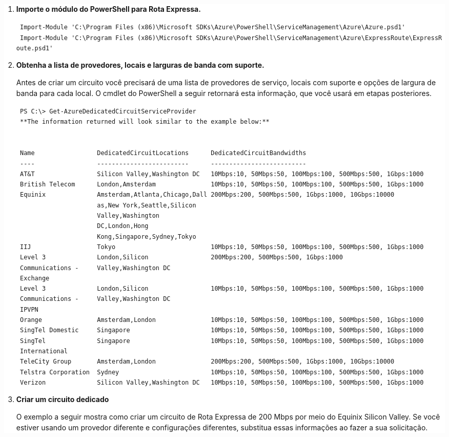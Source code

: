 1. **Importe o módulo do PowerShell para Rota Expressa.**

	    Import-Module 'C:\Program Files (x86)\Microsoft SDKs\Azure\PowerShell\ServiceManagement\Azure\Azure.psd1'
	    Import-Module 'C:\Program Files (x86)\Microsoft SDKs\Azure\PowerShell\ServiceManagement\Azure\ExpressRoute\ExpressRoute.psd1'

2. **Obtenha a lista de provedores, locais e larguras de banda com suporte.**

	Antes de criar um circuito você precisará de uma lista de provedores de serviço, locais com suporte e opções de largura de banda para cada local. O cmdlet do PowerShell a seguir retornará esta informação, que você usará em etapas posteriores.

    	PS C:\> Get-AzureDedicatedCircuitServiceProvider
		**The information returned will look similar to the example below:**


		Name                 DedicatedCircuitLocations      DedicatedCircuitBandwidths
		----                 -------------------------      --------------------------
		AT&T                 Silicon Valley,Washington DC   10Mbps:10, 50Mbps:50, 100Mbps:100, 500Mbps:500, 1Gbps:1000
		British Telecom      London,Amsterdam               10Mbps:10, 50Mbps:50, 100Mbps:100, 500Mbps:500, 1Gbps:1000
		Equinix              Amsterdam,Atlanta,Chicago,Dall 200Mbps:200, 500Mbps:500, 1Gbps:1000, 10Gbps:10000
		                     as,New York,Seattle,Silicon
		                     Valley,Washington
		                     DC,London,Hong
		                     Kong,Singapore,Sydney,Tokyo
		IIJ                  Tokyo                          10Mbps:10, 50Mbps:50, 100Mbps:100, 500Mbps:500, 1Gbps:1000
		Level 3              London,Silicon                 200Mbps:200, 500Mbps:500, 1Gbps:1000
		Communications -     Valley,Washington DC
		Exchange
		Level 3              London,Silicon                 10Mbps:10, 50Mbps:50, 100Mbps:100, 500Mbps:500, 1Gbps:1000
		Communications -     Valley,Washington DC
		IPVPN
		Orange               Amsterdam,London               10Mbps:10, 50Mbps:50, 100Mbps:100, 500Mbps:500, 1Gbps:1000
		SingTel Domestic     Singapore                      10Mbps:10, 50Mbps:50, 100Mbps:100, 500Mbps:500, 1Gbps:1000
		SingTel              Singapore                      10Mbps:10, 50Mbps:50, 100Mbps:100, 500Mbps:500, 1Gbps:1000
		International
		TeleCity Group       Amsterdam,London               200Mbps:200, 500Mbps:500, 1Gbps:1000, 10Gbps:10000
		Telstra Corporation  Sydney                         10Mbps:10, 50Mbps:50, 100Mbps:100, 500Mbps:500, 1Gbps:1000
		Verizon              Silicon Valley,Washington DC   10Mbps:10, 50Mbps:50, 100Mbps:100, 500Mbps:500, 1Gbps:1000

3. **Criar um circuito dedicado**

	O exemplo a seguir mostra como criar um circuito de Rota Expressa de 200 Mbps por meio do Equinix Silicon Valley. Se você estiver usando um provedor diferente e configurações diferentes, substitua essas informações ao fazer a sua solicitação.
